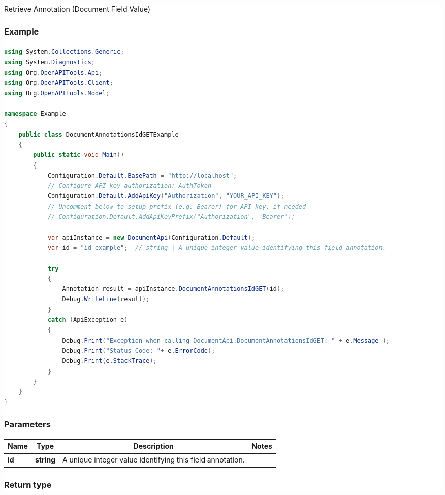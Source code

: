 

Retrieve Annotation (Document Field Value)

### Example

```csharp
using System.Collections.Generic;
using System.Diagnostics;
using Org.OpenAPITools.Api;
using Org.OpenAPITools.Client;
using Org.OpenAPITools.Model;

namespace Example
{
    public class DocumentAnnotationsIdGETExample
    {
        public static void Main()
        {
            Configuration.Default.BasePath = "http://localhost";
            // Configure API key authorization: AuthToken
            Configuration.Default.AddApiKey("Authorization", "YOUR_API_KEY");
            // Uncomment below to setup prefix (e.g. Bearer) for API key, if needed
            // Configuration.Default.AddApiKeyPrefix("Authorization", "Bearer");

            var apiInstance = new DocumentApi(Configuration.Default);
            var id = "id_example";  // string | A unique integer value identifying this field annotation.

            try
            {
                Annotation result = apiInstance.DocumentAnnotationsIdGET(id);
                Debug.WriteLine(result);
            }
            catch (ApiException e)
            {
                Debug.Print("Exception when calling DocumentApi.DocumentAnnotationsIdGET: " + e.Message );
                Debug.Print("Status Code: "+ e.ErrorCode);
                Debug.Print(e.StackTrace);
            }
        }
    }
}
```

### Parameters


Name | Type | Description  | Notes
------------- | ------------- | ------------- | -------------
 **id** | **string**| A unique integer value identifying this field annotation. | 

### Return type
